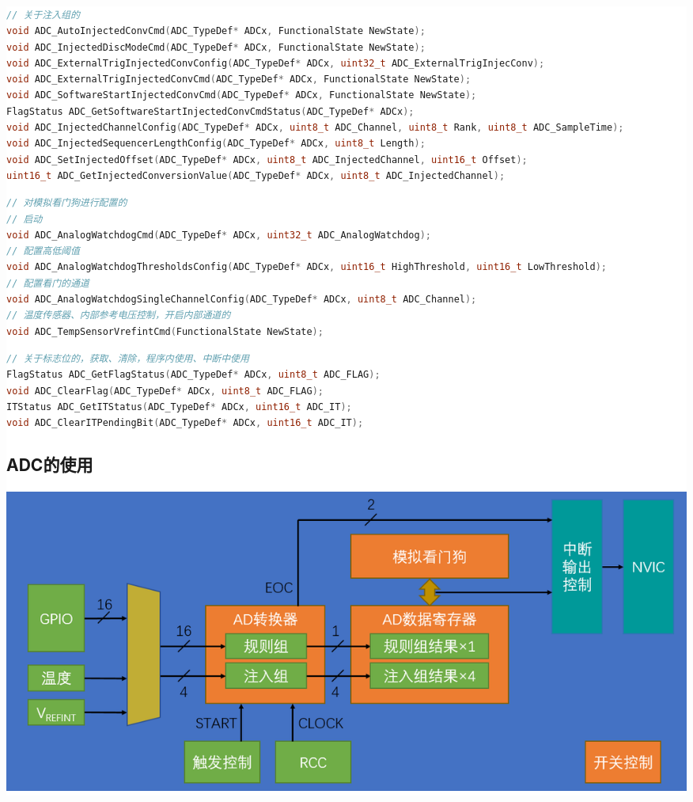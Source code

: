 ```c
// 关于注入组的
void ADC_AutoInjectedConvCmd(ADC_TypeDef* ADCx, FunctionalState NewState);
void ADC_InjectedDiscModeCmd(ADC_TypeDef* ADCx, FunctionalState NewState);
void ADC_ExternalTrigInjectedConvConfig(ADC_TypeDef* ADCx, uint32_t ADC_ExternalTrigInjecConv);
void ADC_ExternalTrigInjectedConvCmd(ADC_TypeDef* ADCx, FunctionalState NewState);
void ADC_SoftwareStartInjectedConvCmd(ADC_TypeDef* ADCx, FunctionalState NewState);
FlagStatus ADC_GetSoftwareStartInjectedConvCmdStatus(ADC_TypeDef* ADCx);
void ADC_InjectedChannelConfig(ADC_TypeDef* ADCx, uint8_t ADC_Channel, uint8_t Rank, uint8_t ADC_SampleTime);
void ADC_InjectedSequencerLengthConfig(ADC_TypeDef* ADCx, uint8_t Length);
void ADC_SetInjectedOffset(ADC_TypeDef* ADCx, uint8_t ADC_InjectedChannel, uint16_t Offset);
uint16_t ADC_GetInjectedConversionValue(ADC_TypeDef* ADCx, uint8_t ADC_InjectedChannel);
```

```c
// 对模拟看门狗进行配置的
// 启动
void ADC_AnalogWatchdogCmd(ADC_TypeDef* ADCx, uint32_t ADC_AnalogWatchdog); 
// 配置高低阈值
void ADC_AnalogWatchdogThresholdsConfig(ADC_TypeDef* ADCx, uint16_t HighThreshold, uint16_t LowThreshold);
// 配置看门的通道
void ADC_AnalogWatchdogSingleChannelConfig(ADC_TypeDef* ADCx, uint8_t ADC_Channel);
// 温度传感器、内部参考电压控制，开启内部通道的
void ADC_TempSensorVrefintCmd(FunctionalState NewState);
```

```c
// 关于标志位的，获取、清除，程序内使用、中断中使用
FlagStatus ADC_GetFlagStatus(ADC_TypeDef* ADCx, uint8_t ADC_FLAG);
void ADC_ClearFlag(ADC_TypeDef* ADCx, uint8_t ADC_FLAG);
ITStatus ADC_GetITStatus(ADC_TypeDef* ADCx, uint16_t ADC_IT);
void ADC_ClearITPendingBit(ADC_TypeDef* ADCx, uint16_t ADC_IT);
```





## ADC的使用

![](img/13.ADC基本结构.png)
